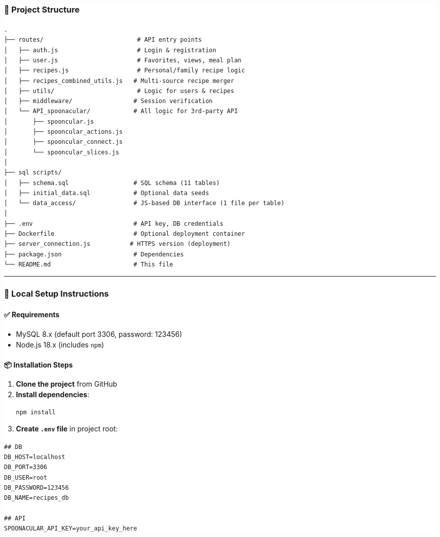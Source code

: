 ### 📁 Project Structure

```
.
├── routes/                          # API entry points
│   ├── auth.js                      # Login & registration
│   ├── user.js                      # Favorites, views, meal plan
│   ├── recipes.js                   # Personal/family recipe logic
│   ├── recipes_combined_utils.js   # Multi-source recipe merger
│   ├── utils/                       # Logic for users & recipes
│   ├── middleware/                 # Session verification
│   └── API_spoonacular/            # All logic for 3rd-party API
│       ├── spooncular.js
│       ├── spooncular_actions.js
│       ├── spooncular_connect.js
│       └── spooncular_slices.js
│
├── sql scripts/
│   ├── schema.sql                  # SQL schema (11 tables)
│   ├── initial_data.sql            # Optional data seeds
│   └── data_access/                # JS-based DB interface (1 file per table)
│
├── .env                            # API key, DB credentials
├── Dockerfile                      # Optional deployment container
├── server_connection.js           # HTTPS version (deployment)
├── package.json                    # Dependencies
└── README.md                       # This file
```


---

### 🧱 Local Setup Instructions

#### ✅ Requirements
- MySQL 8.x (default port 3306, password: 123456)
- Node.js 18.x (includes `npm`)

#### 📦 Installation Steps

1. **Clone the project** from GitHub
2. **Install dependencies**:
   ```bash
   npm install
   ```
3. **Create `.env` file** in project root:

```
## DB
DB_HOST=localhost
DB_PORT=3306
DB_USER=root
DB_PASSWORD=123456
DB_NAME=recipes_db

## API
SPOONACULAR_API_KEY=your_api_key_here
```
